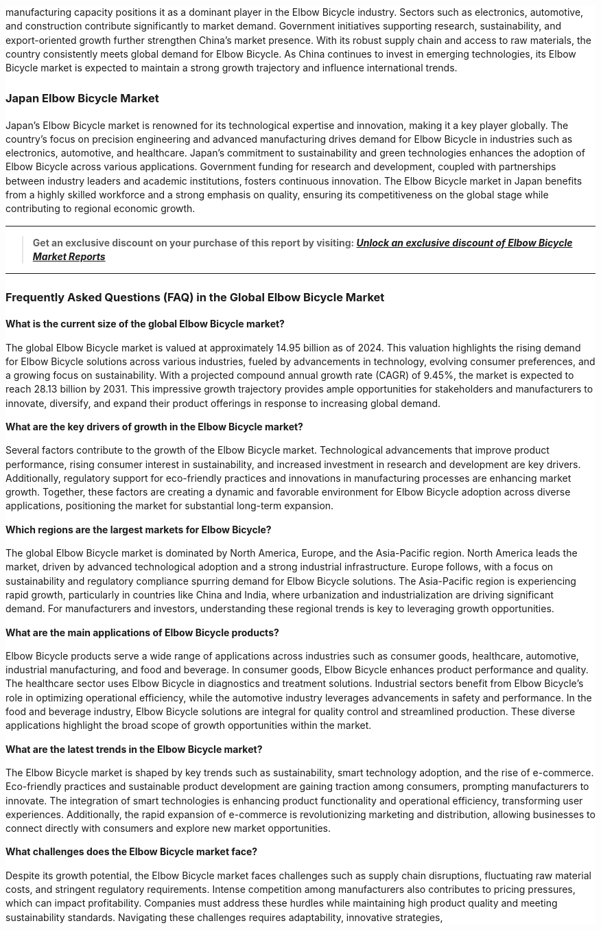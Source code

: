 manufacturing capacity positions it as a dominant player in the Elbow Bicycle industry. Sectors such as electronics, automotive, and construction contribute significantly to market demand. Government initiatives supporting research, sustainability, and export-oriented growth further strengthen China&rsquo;s market presence. With its robust supply chain and access to raw materials, the country consistently meets global demand for Elbow Bicycle. As China continues to invest in emerging technologies, its Elbow Bicycle market is expected to maintain a strong growth trajectory and influence international trends.</p><h3>Japan Elbow Bicycle Market</h3><p>Japan&rsquo;s Elbow Bicycle market is renowned for its technological expertise and innovation, making it a key player globally. The country&rsquo;s focus on precision engineering and advanced manufacturing drives demand for Elbow Bicycle in industries such as electronics, automotive, and healthcare. Japan&rsquo;s commitment to sustainability and green technologies enhances the adoption of Elbow Bicycle across various applications. Government funding for research and development, coupled with partnerships between industry leaders and academic institutions, fosters continuous innovation. The Elbow Bicycle market in Japan benefits from a highly skilled workforce and a strong emphasis on quality, ensuring its competitiveness on the global stage while contributing to regional economic growth.</p><hr /><blockquote><p><strong>Get an exclusive discount on your purchase of this report by visiting: <em><a href="://marketresearchpulse.com/ask-for-discount/127716?utm_source=Github&amp;utm_medium=019">Unlock an exclusive discount of Elbow Bicycle Market Reports</a></em>&nbsp;</strong></p></blockquote><hr /><h3>Frequently Asked Questions (FAQ) in the Global Elbow Bicycle Market</h3><p><strong>What is the current size of the global Elbow Bicycle market?</strong></p><p>The global Elbow Bicycle market is valued at approximately 14.95 billion as of 2024. This valuation highlights the rising demand for Elbow Bicycle solutions across various industries, fueled by advancements in technology, evolving consumer preferences, and a growing focus on sustainability. With a projected compound annual growth rate (CAGR) of 9.45%, the market is expected to reach 28.13 billion by 2031. This impressive growth trajectory provides ample opportunities for stakeholders and manufacturers to innovate, diversify, and expand their product offerings in response to increasing global demand.</p><p><strong>What are the key drivers of growth in the Elbow Bicycle market?</strong></p><p>Several factors contribute to the growth of the Elbow Bicycle market. Technological advancements that improve product performance, rising consumer interest in sustainability, and increased investment in research and development are key drivers. Additionally, regulatory support for eco-friendly practices and innovations in manufacturing processes are enhancing market growth. Together, these factors are creating a dynamic and favorable environment for Elbow Bicycle adoption across diverse applications, positioning the market for substantial long-term expansion.</p><p><strong>Which regions are the largest markets for Elbow Bicycle?</strong></p><p>The global Elbow Bicycle market is dominated by North America, Europe, and the Asia-Pacific region. North America leads the market, driven by advanced technological adoption and a strong industrial infrastructure. Europe follows, with a focus on sustainability and regulatory compliance spurring demand for Elbow Bicycle solutions. The Asia-Pacific region is experiencing rapid growth, particularly in countries like China and India, where urbanization and industrialization are driving significant demand. For manufacturers and investors, understanding these regional trends is key to leveraging growth opportunities.</p><p><strong>What are the main applications of Elbow Bicycle products?</strong></p><p>Elbow Bicycle products serve a wide range of applications across industries such as consumer goods, healthcare, automotive, industrial manufacturing, and food and beverage. In consumer goods, Elbow Bicycle enhances product performance and quality. The healthcare sector uses Elbow Bicycle in diagnostics and treatment solutions. Industrial sectors benefit from Elbow Bicycle&rsquo;s role in optimizing operational efficiency, while the automotive industry leverages advancements in safety and performance. In the food and beverage industry, Elbow Bicycle solutions are integral for quality control and streamlined production. These diverse applications highlight the broad scope of growth opportunities within the market.</p><p><strong>What are the latest trends in the Elbow Bicycle market?</strong></p><p>The Elbow Bicycle market is shaped by key trends such as sustainability, smart technology adoption, and the rise of e-commerce. Eco-friendly practices and sustainable product development are gaining traction among consumers, prompting manufacturers to innovate. The integration of smart technologies is enhancing product functionality and operational efficiency, transforming user experiences. Additionally, the rapid expansion of e-commerce is revolutionizing marketing and distribution, allowing businesses to connect directly with consumers and explore new market opportunities.</p><p><strong>What challenges does the Elbow Bicycle market face?</strong></p><p>Despite its growth potential, the Elbow Bicycle market faces challenges such as supply chain disruptions, fluctuating raw material costs, and stringent regulatory requirements. Intense competition among manufacturers also contributes to pricing pressures, which can impact profitability. Companies must address these hurdles while maintaining high product quality and meeting sustainability standards. Navigating these challenges requires adaptability, innovative strategies,
